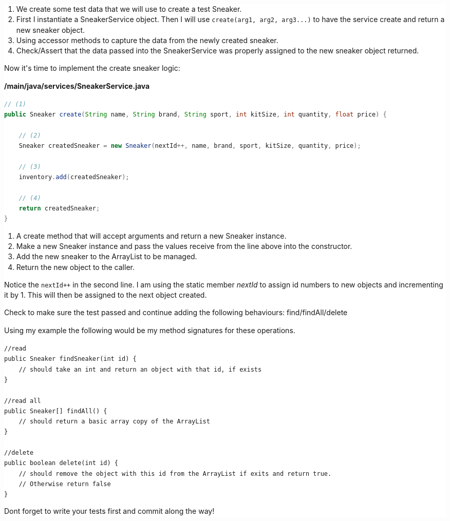 1. We create some test data that we will use to create a test Sneaker.
2. First I instantiate a SneakerService object. Then I will use ```create(arg1, arg2, arg3...)``` to have the service create and return a new sneaker object.
3. Using accessor methods to capture the data from the newly created sneaker.
4. Check/Assert that the data passed into the SneakerService was properly assigned to the new sneaker object returned.

Now it's time to implement the create sneaker logic:

**/main/java/services/SneakerService.java**

```java
// (1)
public Sneaker create(String name, String brand, String sport, int kitSize, int quantity, float price) {
    
    // (2)
    Sneaker createdSneaker = new Sneaker(nextId++, name, brand, sport, kitSize, quantity, price);
    
    // (3)
    inventory.add(createdSneaker);
    
    // (4)
    return createdSneaker;
}
```

1. A create method that will accept arguments and return a new Sneaker instance.
2. Make a new Sneaker instance and pass the values receive from the line above into the constructor.
3. Add the new sneaker to the ArrayList to be managed.
4. Return the new object to the caller.

Notice the ```nextId++``` in the second line. I am using the static member *nextId* to assign id numbers to new objects and incrementing it by 1. This will then be assigned to the next object created.

Check to make sure the test passed and continue adding the following behaviours: find/findAll/delete

Using my example the following would be my method signatures for these operations.

```
//read
public Sneaker findSneaker(int id) {
	// should take an int and return an object with that id, if exists
}

//read all
public Sneaker[] findAll() {
    // should return a basic array copy of the ArrayList
}

//delete
public boolean delete(int id) {
    // should remove the object with this id from the ArrayList if exits and return true.
    // Otherwise return false
}
```
Dont forget to write your tests first and commit along the way!
